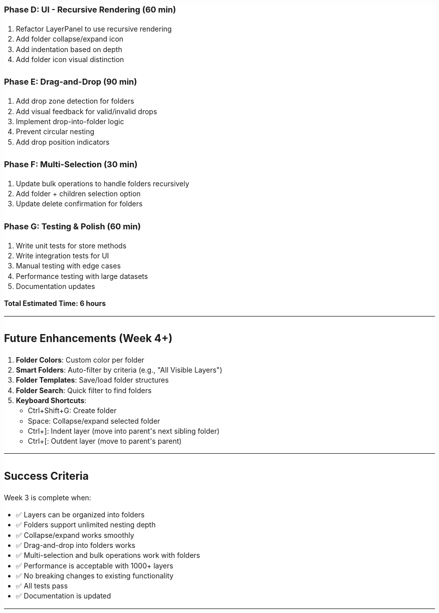### Phase D: UI - Recursive Rendering (60 min)
1. Refactor LayerPanel to use recursive rendering
2. Add folder collapse/expand icon
3. Add indentation based on depth
4. Add folder icon visual distinction

### Phase E: Drag-and-Drop (90 min)
1. Add drop zone detection for folders
2. Add visual feedback for valid/invalid drops
3. Implement drop-into-folder logic
4. Prevent circular nesting
5. Add drop position indicators

### Phase F: Multi-Selection (30 min)
1. Update bulk operations to handle folders recursively
2. Add folder + children selection option
3. Update delete confirmation for folders

### Phase G: Testing & Polish (60 min)
1. Write unit tests for store methods
2. Write integration tests for UI
3. Manual testing with edge cases
4. Performance testing with large datasets
5. Documentation updates

**Total Estimated Time: 6 hours**

---

## Future Enhancements (Week 4+)

1. **Folder Colors**: Custom color per folder
2. **Smart Folders**: Auto-filter by criteria (e.g., "All Visible Layers")
3. **Folder Templates**: Save/load folder structures
4. **Folder Search**: Quick filter to find folders
5. **Keyboard Shortcuts**:
   - Ctrl+Shift+G: Create folder
   - Space: Collapse/expand selected folder
   - Ctrl+]: Indent layer (move into parent's next sibling folder)
   - Ctrl+[: Outdent layer (move to parent's parent)

---

## Success Criteria

Week 3 is complete when:

- ✅ Layers can be organized into folders
- ✅ Folders support unlimited nesting depth
- ✅ Collapse/expand works smoothly
- ✅ Drag-and-drop into folders works
- ✅ Multi-selection and bulk operations work with folders
- ✅ Performance is acceptable with 1000+ layers
- ✅ No breaking changes to existing functionality
- ✅ All tests pass
- ✅ Documentation is updated

---